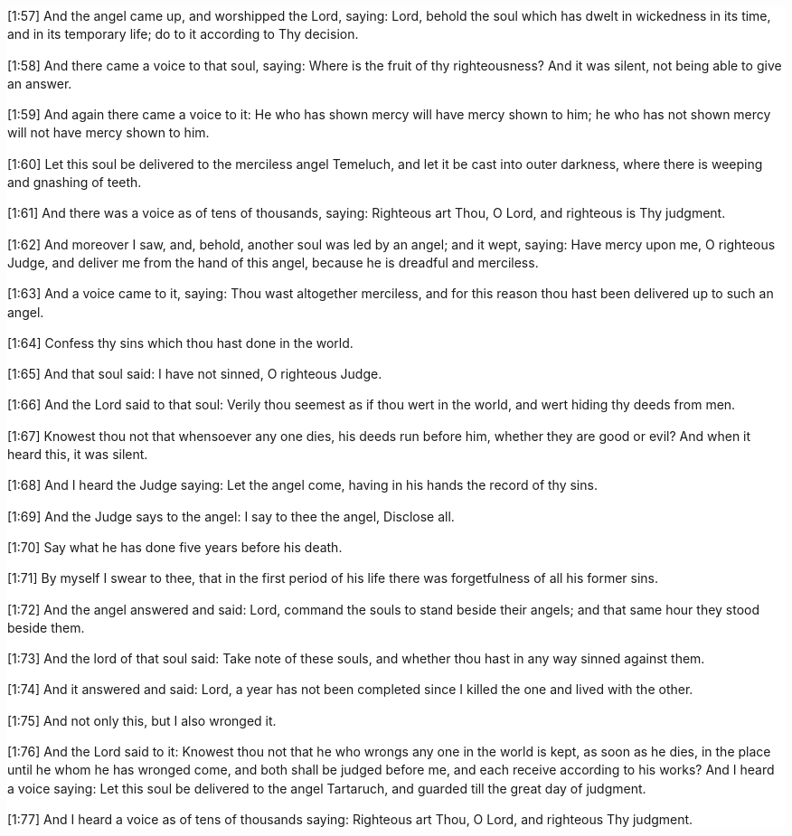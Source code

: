 [1:57] And the angel came up, and worshipped the Lord, saying:  Lord, behold the soul which has dwelt in wickedness in its time, and in its temporary life; do to it according to Thy decision.

[1:58] And there came a voice to that soul, saying:  Where is the fruit of thy righteousness?  And it was silent, not being able to give an answer.

[1:59] And again there came a voice to it:  He who has shown mercy will have mercy shown to him; he who has not shown mercy will not have mercy shown to him.

[1:60] Let this soul be delivered to the merciless angel Temeluch, and let it be cast into outer darkness, where there is weeping and gnashing of teeth.

[1:61] And there was a voice as of tens of thousands, saying:  Righteous art Thou, O Lord, and righteous is Thy judgment.

[1:62] And moreover I saw, and, behold, another soul was led by an angel; and it wept, saying:  Have mercy upon me, O righteous Judge, and deliver me from the hand of this angel, because he is dreadful and merciless.

[1:63] And a voice came to it, saying:  Thou wast altogether merciless, and for this reason thou hast been delivered up to such an angel.

[1:64] Confess thy sins which thou hast done in the world.

[1:65] And that soul said:  I have not sinned, O righteous Judge.

[1:66] And the Lord said to that soul:  Verily thou seemest as if thou wert in the world, and wert hiding thy deeds from men.

[1:67] Knowest thou not that whensoever any one dies, his deeds run before him, whether they are good or evil?  And when it heard this, it was silent.

[1:68] And I heard the Judge saying:  Let the angel come, having in his hands the record of thy sins.

[1:69] And the Judge says to the angel:  I say to thee the angel, Disclose all.

[1:70] Say what he has done five years before his death.

[1:71] By myself I swear to thee, that in the first period of his life there was forgetfulness of all his former sins.

[1:72] And the angel answered and said:  Lord, command the souls to stand beside their angels; and that same hour they stood beside them.

[1:73] And the lord of that soul said:  Take note of these souls, and whether thou hast in any way sinned against them.

[1:74] And it answered and said:  Lord, a year has not been completed since I killed the one and lived with the other.

[1:75] And not only this, but I also wronged it.

[1:76] And the Lord said to it:  Knowest thou not that he who wrongs any one in the world is kept, as soon as he dies, in the place until he whom he has wronged come, and both shall be judged before me, and each receive according to his works?  And I heard a voice saying:  Let this soul be delivered to the angel Tartaruch, and guarded till the great day of judgment.

[1:77] And I heard a voice as of tens of thousands saying:  Righteous art Thou, O Lord, and righteous Thy judgment.
